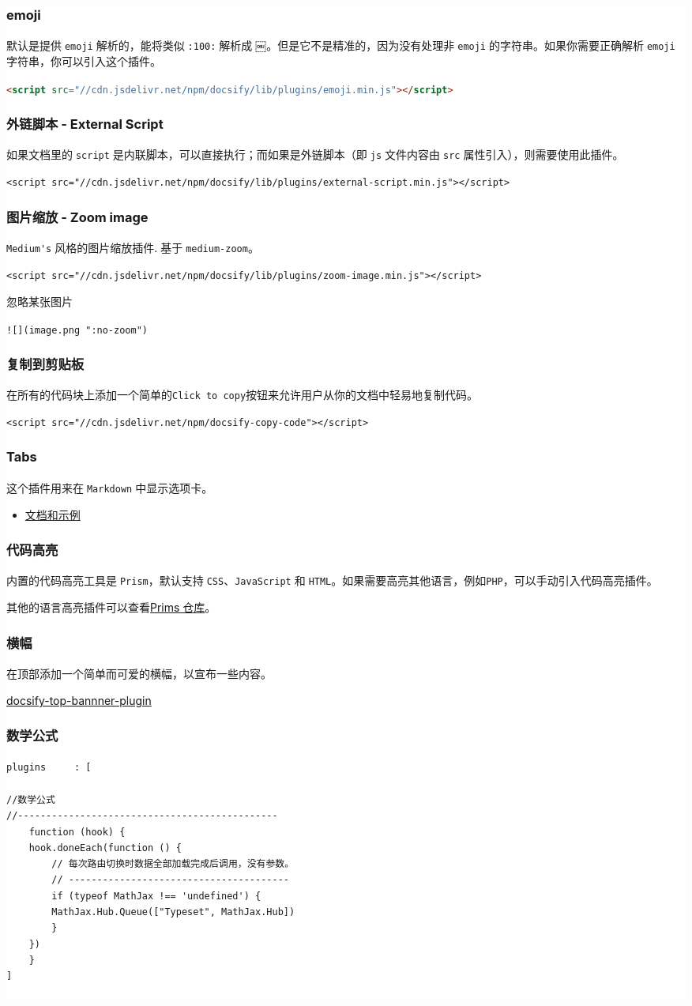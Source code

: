 ### emoji

默认是提供 `emoji` 解析的，能将类似 `:100:` 解析成 ￼。但是它不是精准的，因为没有处理非 `emoji` 的字符串。如果你需要正确解析 `emoji` 字符串，你可以引入这个插件。

```html
<script src="//cdn.jsdelivr.net/npm/docsify/lib/plugins/emoji.min.js"></script>
```

### 外链脚本 - External Script

如果文档里的 `script` 是内联脚本，可以直接执行；而如果是外链脚本（即 `js` 文件内容由 `src` 属性引入），则需要使用此插件。

`<script src="//cdn.jsdelivr.net/npm/docsify/lib/plugins/external-script.min.js"></script>`

### 图片缩放 - Zoom image

`Medium's` 风格的图片缩放插件. 基于 `medium-zoom`。

`<script src="//cdn.jsdelivr.net/npm/docsify/lib/plugins/zoom-image.min.js"></script>
`

忽略某张图片

`![](image.png ":no-zoom")`

### 复制到剪贴板

在所有的代码块上添加一个简单的`Click to copy`按钮来允许用户从你的文档中轻易地复制代码。

`<script src="//cdn.jsdelivr.net/npm/docsify-copy-code"></script>`

### Tabs

这个插件用来在 `Markdown` 中显示选项卡。

- [文档和示例](https://jhildenbiddle.github.io/docsify-tabs/#/)

### 代码高亮

内置的代码高亮工具是 `Prism`，默认支持 `CSS`、`JavaScript` 和 `HTML`。如果需要高亮其他语言，例如`PHP`，可以手动引入代码高亮插件。

其他的语言高亮插件可以查看[Prims 仓库](https://github.com/PrismJS/prism/tree/gh-pages/components)。

### 横幅

在顶部添加一个简单而可爱的横幅，以宣布一些内容。

[docsify-top-bannner-plugin](https://github.com/anikethsaha/docsify-plugin/tree/master/packages/docsify-top-banner-plugin)

### 数学公式

```
plugins     : [

//数学公式
//----------------------------------------------
    function (hook) {
    hook.doneEach(function () {
        // 每次路由切换时数据全部加载完成后调用，没有参数。
        // ---------------------------------------
        if (typeof MathJax !== 'undefined') {
        MathJax.Hub.Queue(["Typeset", MathJax.Hub])
        }
    })
    }
]


```
